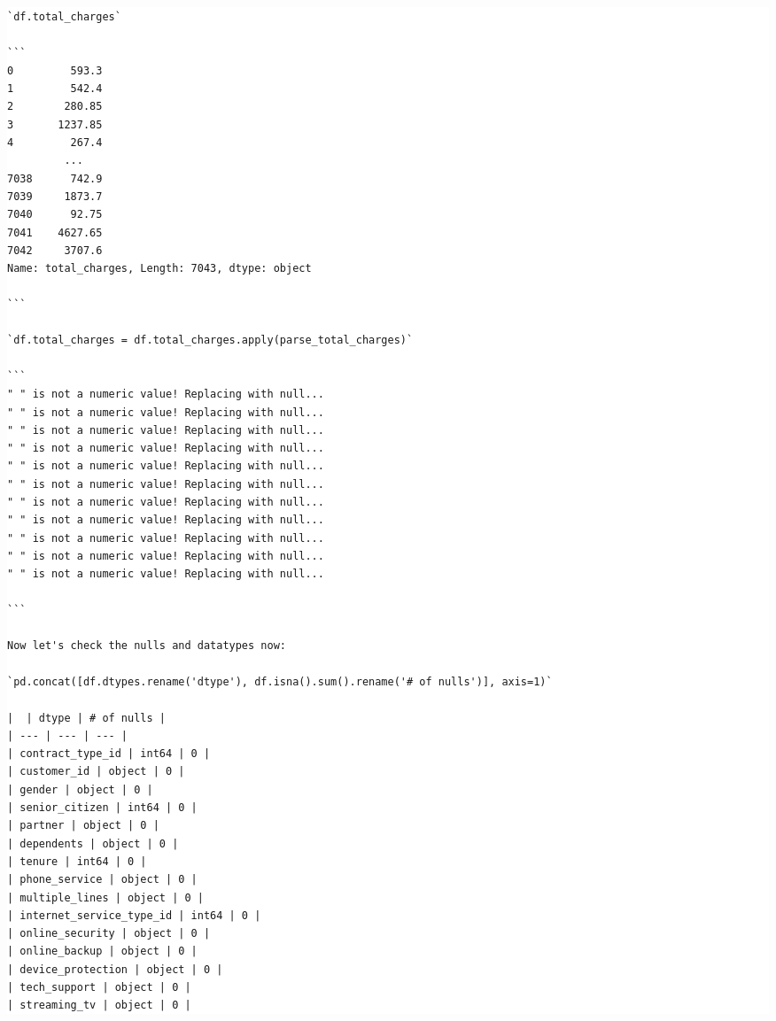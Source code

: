     `df.total_charges`
    
    ```
    0         593.3
    1         542.4
    2        280.85
    3       1237.85
    4         267.4
             ...
    7038      742.9
    7039     1873.7
    7040      92.75
    7041    4627.65
    7042     3707.6
    Name: total_charges, Length: 7043, dtype: object
    
    ```
    
    `df.total_charges = df.total_charges.apply(parse_total_charges)`
    
    ```
    " " is not a numeric value! Replacing with null...
    " " is not a numeric value! Replacing with null...
    " " is not a numeric value! Replacing with null...
    " " is not a numeric value! Replacing with null...
    " " is not a numeric value! Replacing with null...
    " " is not a numeric value! Replacing with null...
    " " is not a numeric value! Replacing with null...
    " " is not a numeric value! Replacing with null...
    " " is not a numeric value! Replacing with null...
    " " is not a numeric value! Replacing with null...
    " " is not a numeric value! Replacing with null...
    
    ```
    
    Now let's check the nulls and datatypes now:
    
    `pd.concat([df.dtypes.rename('dtype'), df.isna().sum().rename('# of nulls')], axis=1)`
    
    |  | dtype | # of nulls |
    | --- | --- | --- |
    | contract_type_id | int64 | 0 |
    | customer_id | object | 0 |
    | gender | object | 0 |
    | senior_citizen | int64 | 0 |
    | partner | object | 0 |
    | dependents | object | 0 |
    | tenure | int64 | 0 |
    | phone_service | object | 0 |
    | multiple_lines | object | 0 |
    | internet_service_type_id | int64 | 0 |
    | online_security | object | 0 |
    | online_backup | object | 0 |
    | device_protection | object | 0 |
    | tech_support | object | 0 |
    | streaming_tv | object | 0 |